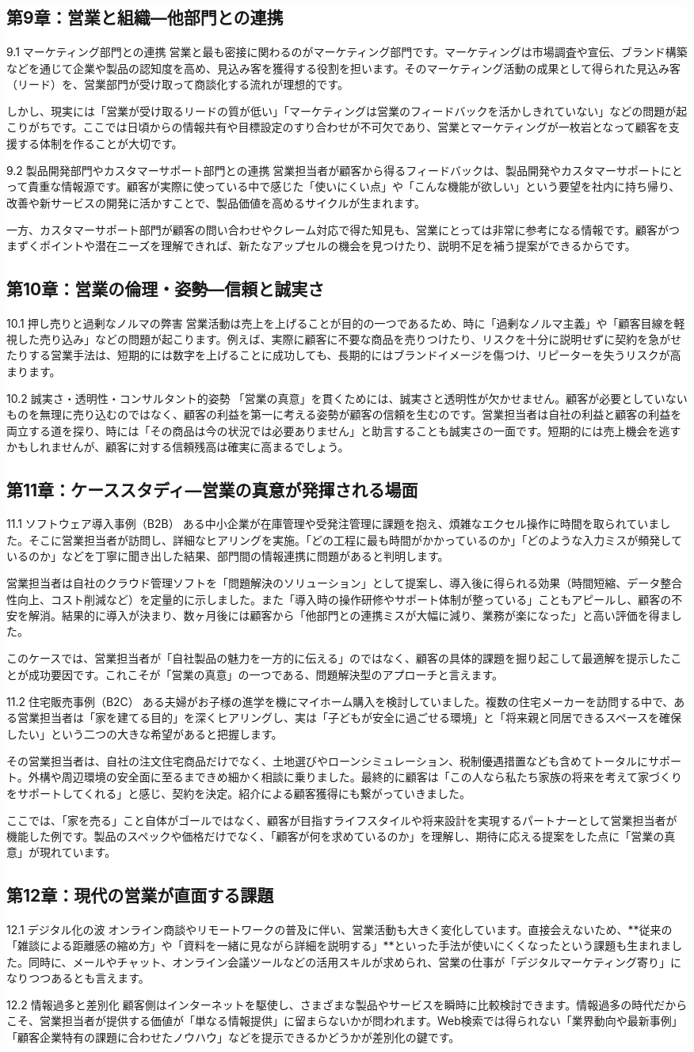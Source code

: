 ## 第9章：営業と組織—他部門との連携
9.1 マーケティング部門との連携
営業と最も密接に関わるのがマーケティング部門です。マーケティングは市場調査や宣伝、ブランド構築などを通じて企業や製品の認知度を高め、見込み客を獲得する役割を担います。そのマーケティング活動の成果として得られた見込み客（リード）を、営業部門が受け取って商談化する流れが理想的です。

しかし、現実には「営業が受け取るリードの質が低い」「マーケティングは営業のフィードバックを活かしきれていない」などの問題が起こりがちです。ここでは日頃からの情報共有や目標設定のすり合わせが不可欠であり、営業とマーケティングが一枚岩となって顧客を支援する体制を作ることが大切です。

9.2 製品開発部門やカスタマーサポート部門との連携
営業担当者が顧客から得るフィードバックは、製品開発やカスタマーサポートにとって貴重な情報源です。顧客が実際に使っている中で感じた「使いにくい点」や「こんな機能が欲しい」という要望を社内に持ち帰り、改善や新サービスの開発に活かすことで、製品価値を高めるサイクルが生まれます。

一方、カスタマーサポート部門が顧客の問い合わせやクレーム対応で得た知見も、営業にとっては非常に参考になる情報です。顧客がつまずくポイントや潜在ニーズを理解できれば、新たなアップセルの機会を見つけたり、説明不足を補う提案ができるからです。

## 第10章：営業の倫理・姿勢—信頼と誠実さ
10.1 押し売りと過剰なノルマの弊害
営業活動は売上を上げることが目的の一つであるため、時に「過剰なノルマ主義」や「顧客目線を軽視した売り込み」などの問題が起こります。例えば、実際に顧客に不要な商品を売りつけたり、リスクを十分に説明せずに契約を急がせたりする営業手法は、短期的には数字を上げることに成功しても、長期的にはブランドイメージを傷つけ、リピーターを失うリスクが高まります。

10.2 誠実さ・透明性・コンサルタント的姿勢
「営業の真意」を貫くためには、誠実さと透明性が欠かせません。顧客が必要としていないものを無理に売り込むのではなく、顧客の利益を第一に考える姿勢が顧客の信頼を生むのです。営業担当者は自社の利益と顧客の利益を両立する道を探り、時には「その商品は今の状況では必要ありません」と助言することも誠実さの一面です。短期的には売上機会を逃すかもしれませんが、顧客に対する信頼残高は確実に高まるでしょう。

## 第11章：ケーススタディ—営業の真意が発揮される場面
11.1 ソフトウェア導入事例（B2B）
ある中小企業が在庫管理や受発注管理に課題を抱え、煩雑なエクセル操作に時間を取られていました。そこに営業担当者が訪問し、詳細なヒアリングを実施。「どの工程に最も時間がかかっているのか」「どのような入力ミスが頻発しているのか」などを丁寧に聞き出した結果、部門間の情報連携に問題があると判明します。

営業担当者は自社のクラウド管理ソフトを「問題解決のソリューション」として提案し、導入後に得られる効果（時間短縮、データ整合性向上、コスト削減など）を定量的に示しました。また「導入時の操作研修やサポート体制が整っている」こともアピールし、顧客の不安を解消。結果的に導入が決まり、数ヶ月後には顧客から「他部門との連携ミスが大幅に減り、業務が楽になった」と高い評価を得ました。

このケースでは、営業担当者が「自社製品の魅力を一方的に伝える」のではなく、顧客の具体的課題を掘り起こして最適解を提示したことが成功要因です。これこそが「営業の真意」の一つである、問題解決型のアプローチと言えます。

11.2 住宅販売事例（B2C）
ある夫婦がお子様の進学を機にマイホーム購入を検討していました。複数の住宅メーカーを訪問する中で、ある営業担当者は「家を建てる目的」を深くヒアリングし、実は「子どもが安全に過ごせる環境」と「将来親と同居できるスペースを確保したい」という二つの大きな希望があると把握します。

その営業担当者は、自社の注文住宅商品だけでなく、土地選びやローンシミュレーション、税制優遇措置なども含めてトータルにサポート。外構や周辺環境の安全面に至るまできめ細かく相談に乗りました。最終的に顧客は「この人なら私たち家族の将来を考えて家づくりをサポートしてくれる」と感じ、契約を決定。紹介による顧客獲得にも繋がっていきました。

ここでは、「家を売る」こと自体がゴールではなく、顧客が目指すライフスタイルや将来設計を実現するパートナーとして営業担当者が機能した例です。製品のスペックや価格だけでなく、「顧客が何を求めているのか」を理解し、期待に応える提案をした点に「営業の真意」が現れています。

## 第12章：現代の営業が直面する課題
12.1 デジタル化の波
オンライン商談やリモートワークの普及に伴い、営業活動も大きく変化しています。直接会えないため、**従来の「雑談による距離感の縮め方」や「資料を一緒に見ながら詳細を説明する」**といった手法が使いにくくなったという課題も生まれました。同時に、メールやチャット、オンライン会議ツールなどの活用スキルが求められ、営業の仕事が「デジタルマーケティング寄り」になりつつあるとも言えます。

12.2 情報過多と差別化
顧客側はインターネットを駆使し、さまざまな製品やサービスを瞬時に比較検討できます。情報過多の時代だからこそ、営業担当者が提供する価値が「単なる情報提供」に留まらないかが問われます。Web検索では得られない「業界動向や最新事例」「顧客企業特有の課題に合わせたノウハウ」などを提示できるかどうかが差別化の鍵です。

